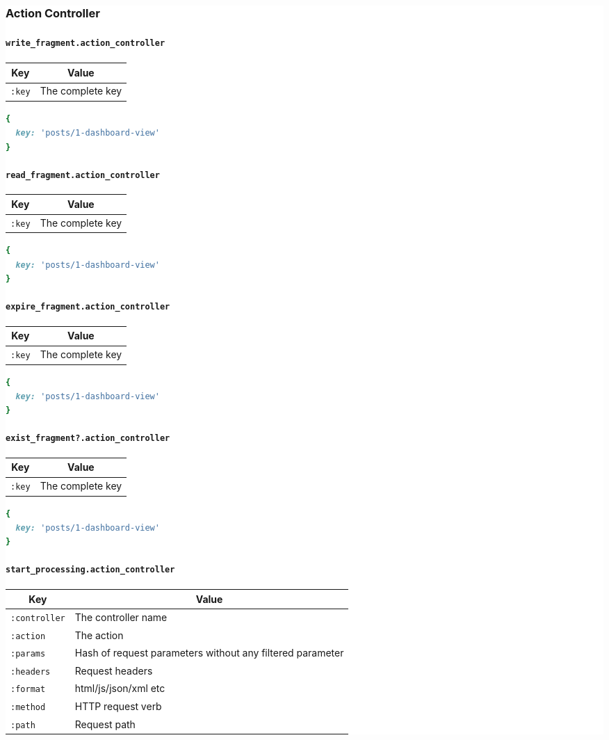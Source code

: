 ### Action Controller

#### `write_fragment.action_controller`

| Key    | Value            |
| ------ | ---------------- |
| `:key` | The complete key |

```ruby
{
  key: 'posts/1-dashboard-view'
}
```

#### `read_fragment.action_controller`

| Key    | Value            |
| ------ | ---------------- |
| `:key` | The complete key |

```ruby
{
  key: 'posts/1-dashboard-view'
}
```

#### `expire_fragment.action_controller`

| Key    | Value            |
| ------ | ---------------- |
| `:key` | The complete key |

```ruby
{
  key: 'posts/1-dashboard-view'
}
```

#### `exist_fragment?.action_controller`

| Key    | Value            |
| ------ | ---------------- |
| `:key` | The complete key |

```ruby
{
  key: 'posts/1-dashboard-view'
}
```

#### `start_processing.action_controller`

| Key           | Value                                                     |
| ------------- | --------------------------------------------------------- |
| `:controller` | The controller name                                       |
| `:action`     | The action                                                |
| `:params`     | Hash of request parameters without any filtered parameter |
| `:headers`    | Request headers                                           |
| `:format`     | html/js/json/xml etc                                      |
| `:method`     | HTTP request verb                                         |
| `:path`       | Request path                                              |
